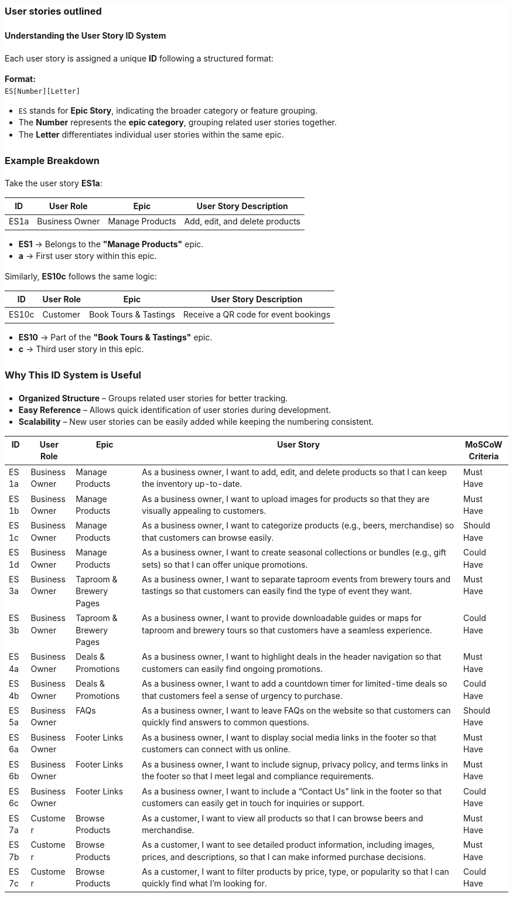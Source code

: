 
### User stories outlined

#### Understanding the User Story ID System  
Each user story is assigned a unique **ID** following a structured format:  

**Format:**  
`ES[Number][Letter]`  

- `ES` stands for **Epic Story**, indicating the broader category or feature grouping.  
- The **Number** represents the **epic category**, grouping related user stories together.  
- The **Letter** differentiates individual user stories within the same epic.  

### Example Breakdown  

Take the user story **ES1a**:  

| ID   | User Role       | Epic            | User Story Description |
|------|---------------|----------------|-------------------------|
| ES1a | Business Owner | Manage Products | Add, edit, and delete products |

- **ES1** → Belongs to the **"Manage Products"** epic.  
- **a** → First user story within this epic.  

Similarly, **ES10c** follows the same logic:  

| ID    | User Role  | Epic                  | User Story Description |
|-------|-----------|----------------------|-------------------------|
| ES10c | Customer  | Book Tours & Tastings | Receive a QR code for event bookings |

- **ES10** → Part of the **"Book Tours & Tastings"** epic.  
- **c** → Third user story in this epic.  

### Why This ID System is Useful  

- **Organized Structure** – Groups related user stories for better tracking.  
- **Easy Reference** – Allows quick identification of user stories during development.  
- **Scalability** – New user stories can be easily added while keeping the numbering consistent.  

| ID   | User Role       | Epic                    | User Story                                                                                               | MoSCoW Criteria |
|------|-----------------|-------------------------|---------------------------------------------------------------------------------------------------------|-----------------|
| ES1a | Business Owner  | Manage Products         | As a business owner, I want to add, edit, and delete products so that I can keep the inventory up-to-date. | Must Have       |
| ES1b | Business Owner  | Manage Products         | As a business owner, I want to upload images for products so that they are visually appealing to customers. | Must Have       |
| ES1c | Business Owner  | Manage Products         | As a business owner, I want to categorize products (e.g., beers, merchandise) so that customers can browse easily. | Should Have     |
| ES1d | Business Owner  | Manage Products         | As a business owner, I want to create seasonal collections or bundles (e.g., gift sets) so that I can offer unique promotions. | Could Have      |
| ES3a | Business Owner  | Taproom & Brewery Pages | As a business owner, I want to separate taproom events from brewery tours and tastings so that customers can easily find the type of event they want. | Must Have       |
| ES3b | Business Owner  | Taproom & Brewery Pages | As a business owner, I want to provide downloadable guides or maps for taproom and brewery tours so that customers have a seamless experience. | Could Have      |
| ES4a | Business Owner  | Deals & Promotions      | As a business owner, I want to highlight deals in the header navigation so that customers can easily find ongoing promotions. | Must Have       |
| ES4b | Business Owner  | Deals & Promotions      | As a business owner, I want to add a countdown timer for limited-time deals so that customers feel a sense of urgency to purchase. | Could Have      |
| ES5a | Business Owner  | FAQs                    | As a business owner, I want to leave FAQs on the website so that customers can quickly find answers to common questions. | Should Have     |
| ES6a | Business Owner  | Footer Links            | As a business owner, I want to display social media links in the footer so that customers can connect with us online. | Must Have       |
| ES6b | Business Owner  | Footer Links            | As a business owner, I want to include signup, privacy policy, and terms links in the footer so that I meet legal and compliance requirements. | Must Have       |
| ES6c | Business Owner  | Footer Links            | As a business owner, I want to include a “Contact Us” link in the footer so that customers can easily get in touch for inquiries or support. | Could Have      |
| ES7a | Customer        | Browse Products         | As a customer, I want to view all products so that I can browse beers and merchandise.                  | Must Have       |
| ES7b | Customer        | Browse Products         | As a customer, I want to see detailed product information, including images, prices, and descriptions, so that I can make informed purchase decisions. | Must Have       |
| ES7c | Customer        | Browse Products         | As a customer, I want to filter products by price, type, or popularity so that I can quickly find what I’m looking for. | Could Have      |